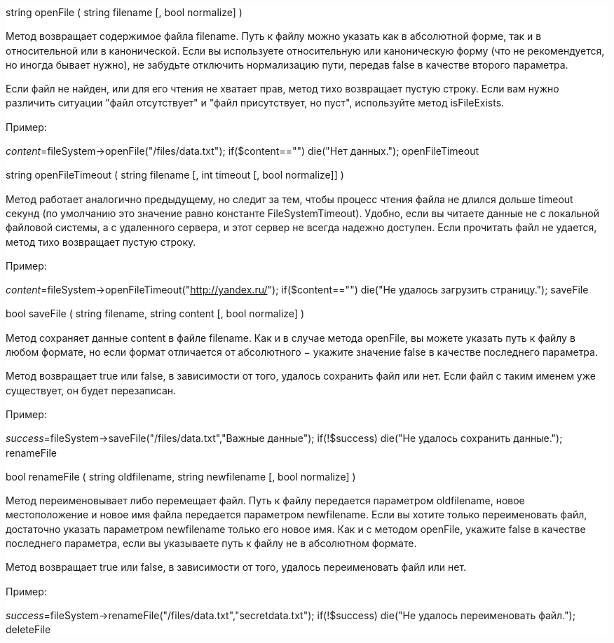 string openFile ( string filename [, bool normalize] )

Метод возвращает содержимое файла filename. Путь к файлу можно указать как в абсолютной форме, так и в относительной или в канонической. Если вы используете относительную или каноническую форму (что не рекомендуется, но иногда бывает нужно), не забудьте отключить нормализацию пути, передав false в качестве второго параметра.

Если файл не найден, или для его чтения не хватает прав, метод тихо возвращает пустую строку. Если вам нужно различить ситуации "файл отсутствует" и "файл присутствует, но пуст", используйте метод isFileExists.

Пример:

$content=$fileSystem->openFile("/files/data.txt");
if($content=="") die("Нет данных.");
openFileTimeout

string openFileTimeout ( string filename [, int timeout [, bool normalize]] )

Метод работает аналогично предыдущему, но следит за тем, чтобы процесс чтения файла не длился дольше timeout секунд (по умолчанию это значение равно константе FileSystemTimeout). Удобно, если вы читаете данные не с локальной файловой системы, а с удаленного сервера, и этот сервер не всегда надежно доступен. Если прочитать файл не удается, метод тихо возвращает пустую строку.

Пример:

$content=$fileSystem->openFileTimeout("http://yandex.ru/");
if($content=="") die("Не удалось загрузить страницу.");
saveFile

bool saveFile ( string filename, string content [, bool normalize] )

Метод сохраняет данные content в файле filename. Как и в случае метода openFile, вы можете указать путь к файлу в любом формате, но если формат отличается от абсолютного − укажите значение false в качестве последнего параметра.

Метод возвращает true или false, в зависимости от того, удалось сохранить файл или нет. Если файл с таким именем уже существует, он будет перезаписан.

Пример:

$success=$fileSystem->saveFile("/files/data.txt","Важные данные");
if(!$success) die("Не удалось сохранить данные.");
renameFile

bool renameFile ( string oldfilename, string newfilename [, bool normalize] )

Метод переименовывает либо перемещает файл. Путь к файлу передается параметром oldfilename, новое местоположение и новое имя файла передается параметром newfilename. Если вы хотите только переименовать файл, достаточно указать параметром newfilename только его новое имя. Как и с методом openFile, укажите false в качестве последнего параметра, если вы указываете путь к файлу не в абсолютном формате.

Метод возвращает true или false, в зависимости от того, удалось переименовать файл или нет.

Пример:

$success=$fileSystem->renameFile("/files/data.txt","secretdata.txt");
if(!$success) die("Не удалось переименовать файл.");
deleteFile
